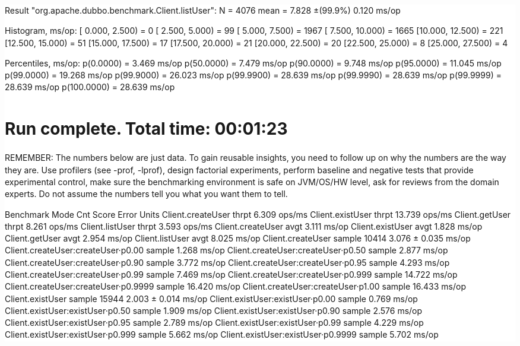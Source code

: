 

Result "org.apache.dubbo.benchmark.Client.listUser":
  N = 4076
  mean =      7.828 ±(99.9%) 0.120 ms/op

  Histogram, ms/op:
    [ 0.000,  2.500) = 0 
    [ 2.500,  5.000) = 99 
    [ 5.000,  7.500) = 1967 
    [ 7.500, 10.000) = 1665 
    [10.000, 12.500) = 221 
    [12.500, 15.000) = 51 
    [15.000, 17.500) = 17 
    [17.500, 20.000) = 21 
    [20.000, 22.500) = 20 
    [22.500, 25.000) = 8 
    [25.000, 27.500) = 4 

  Percentiles, ms/op:
      p(0.0000) =      3.469 ms/op
     p(50.0000) =      7.479 ms/op
     p(90.0000) =      9.748 ms/op
     p(95.0000) =     11.045 ms/op
     p(99.0000) =     19.268 ms/op
     p(99.9000) =     26.023 ms/op
     p(99.9900) =     28.639 ms/op
     p(99.9990) =     28.639 ms/op
     p(99.9999) =     28.639 ms/op
    p(100.0000) =     28.639 ms/op


# Run complete. Total time: 00:01:23

REMEMBER: The numbers below are just data. To gain reusable insights, you need to follow up on
why the numbers are the way they are. Use profilers (see -prof, -lprof), design factorial
experiments, perform baseline and negative tests that provide experimental control, make sure
the benchmarking environment is safe on JVM/OS/HW level, ask for reviews from the domain experts.
Do not assume the numbers tell you what you want them to tell.

Benchmark                               Mode    Cnt   Score   Error   Units
Client.createUser                      thrpt          6.309          ops/ms
Client.existUser                       thrpt         13.739          ops/ms
Client.getUser                         thrpt          8.261          ops/ms
Client.listUser                        thrpt          3.593          ops/ms
Client.createUser                       avgt          3.111           ms/op
Client.existUser                        avgt          1.828           ms/op
Client.getUser                          avgt          2.954           ms/op
Client.listUser                         avgt          8.025           ms/op
Client.createUser                     sample  10414   3.076 ± 0.035   ms/op
Client.createUser:createUser·p0.00    sample          1.268           ms/op
Client.createUser:createUser·p0.50    sample          2.877           ms/op
Client.createUser:createUser·p0.90    sample          3.772           ms/op
Client.createUser:createUser·p0.95    sample          4.293           ms/op
Client.createUser:createUser·p0.99    sample          7.469           ms/op
Client.createUser:createUser·p0.999   sample         14.722           ms/op
Client.createUser:createUser·p0.9999  sample         16.420           ms/op
Client.createUser:createUser·p1.00    sample         16.433           ms/op
Client.existUser                      sample  15944   2.003 ± 0.014   ms/op
Client.existUser:existUser·p0.00      sample          0.769           ms/op
Client.existUser:existUser·p0.50      sample          1.909           ms/op
Client.existUser:existUser·p0.90      sample          2.576           ms/op
Client.existUser:existUser·p0.95      sample          2.789           ms/op
Client.existUser:existUser·p0.99      sample          4.229           ms/op
Client.existUser:existUser·p0.999     sample          5.662           ms/op
Client.existUser:existUser·p0.9999    sample          5.702           ms/op